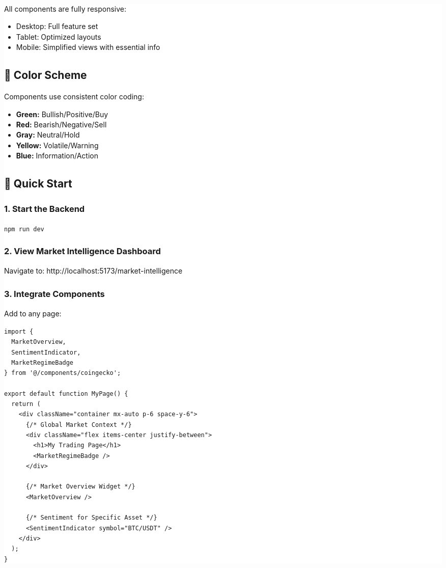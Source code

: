 All components are fully responsive:
- Desktop: Full feature set
- Tablet: Optimized layouts
- Mobile: Simplified views with essential info

## 🎨 Color Scheme

Components use consistent color coding:
- **Green:** Bullish/Positive/Buy
- **Red:** Bearish/Negative/Sell
- **Gray:** Neutral/Hold
- **Yellow:** Volatile/Warning
- **Blue:** Information/Action

## 🚀 Quick Start

### 1. Start the Backend
```bash
npm run dev
```

### 2. View Market Intelligence Dashboard
Navigate to: http://localhost:5173/market-intelligence

### 3. Integrate Components

Add to any page:

```tsx
import { 
  MarketOverview, 
  SentimentIndicator,
  MarketRegimeBadge 
} from '@/components/coingecko';

export default function MyPage() {
  return (
    <div className="container mx-auto p-6 space-y-6">
      {/* Global Market Context */}
      <div className="flex items-center justify-between">
        <h1>My Trading Page</h1>
        <MarketRegimeBadge />
      </div>

      {/* Market Overview Widget */}
      <MarketOverview />

      {/* Sentiment for Specific Asset */}
      <SentimentIndicator symbol="BTC/USDT" />
    </div>
  );
}
```
